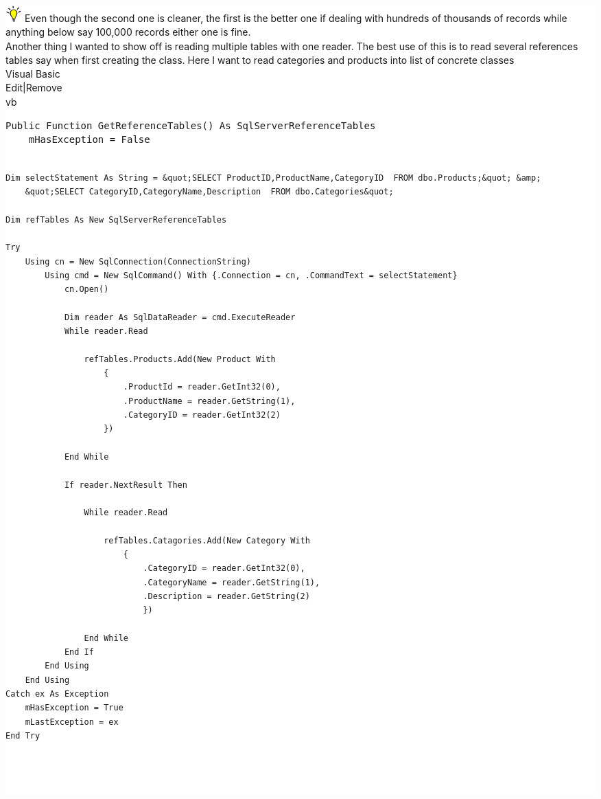 </div>
</div>
<div class="endscriptcode"><img id="186495" src="186495-lb.jpg" alt="" width="24" height="24">&nbsp;Even though the second one is cleaner, the first is the better one if dealing with hundreds of thousands of records while anything below
 say 100,000 records either one is fine.&nbsp;</div>
<div class="endscriptcode"></div>
<div class="endscriptcode">Another thing I wanted to show off is reading multiple tables with one reader. The best use of this is to read several references tables say when first creating the class. Here I want to read categories and products into list of
 concrete classes</div>
<div class="endscriptcode">
<div class="scriptcode">
<div class="pluginEditHolder" pluginCommand="mceScriptCode">
<div class="title"><span>Visual Basic</span></div>
<div class="pluginLinkHolder"><span class="pluginEditHolderLink">Edit</span>|<span class="pluginRemoveHolderLink">Remove</span></div>
<span class="hidden">vb</span>
<pre class="hidden">Public Function GetReferenceTables() As SqlServerReferenceTables
    mHasException = False

    Dim selectStatement As String = &quot;SELECT ProductID,ProductName,CategoryID  FROM dbo.Products;&quot; &amp;
        &quot;SELECT CategoryID,CategoryName,Description  FROM dbo.Categories&quot;

    Dim refTables As New SqlServerReferenceTables

    Try
        Using cn = New SqlConnection(ConnectionString)
            Using cmd = New SqlCommand() With {.Connection = cn, .CommandText = selectStatement}
                cn.Open()

                Dim reader As SqlDataReader = cmd.ExecuteReader
                While reader.Read

                    refTables.Products.Add(New Product With
                        {
                            .ProductId = reader.GetInt32(0),
                            .ProductName = reader.GetString(1),
                            .CategoryID = reader.GetInt32(2)
                        })

                End While

                If reader.NextResult Then

                    While reader.Read

                        refTables.Catagories.Add(New Category With
                            {
                                .CategoryID = reader.GetInt32(0),
                                .CategoryName = reader.GetString(1),
                                .Description = reader.GetString(2)
                                })

                    End While
                End If
            End Using
        End Using
    Catch ex As Exception
        mHasException = True
        mLastException = ex
    End Try

